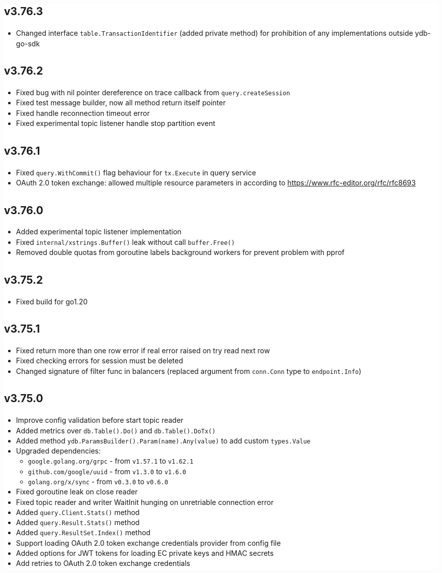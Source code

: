 ## v3.76.3
* Changed interface `table.TransactionIdentifier` (added private method) for prohibition of any implementations outside ydb-go-sdk

## v3.76.2
* Fixed bug with nil pointer dereference on trace callback from `query.createSession`
* Fixed test message builder, now all method return itself pointer
* Fixed handle reconnection timeout error
* Fixed experimental topic listener handle stop partition event

## v3.76.1
* Fixed `query.WithCommit()` flag behaviour for `tx.Execute` in query service
* OAuth 2.0 token exchange: allowed multiple resource parameters in according to https://www.rfc-editor.org/rfc/rfc8693

## v3.76.0
* Added experimental topic listener implementation
* Fixed `internal/xstrings.Buffer()` leak without call `buffer.Free()`
* Removed double quotas from goroutine labels background workers for prevent problem with pprof

## v3.75.2
* Fixed build for go1.20

## v3.75.1
* Fixed return more than one row error if real error raised on try read next row
* Fixed checking errors for session must be deleted
* Changed signature of filter func in balancers (replaced argument from `conn.Conn` type to `endpoint.Info`)

## v3.75.0
* Improve config validation before start topic reader
* Added metrics over `db.Table().Do()` and `db.Table().DoTx()`
* Added method `ydb.ParamsBuilder().Param(name).Any(value)` to add custom `types.Value`
* Upgraded dependencies:
  * `google.golang.org/grpc` - from `v1.57.1` to `v1.62.1`
  * `github.com/google/uuid` - from `v1.3.0` to `v1.6.0`
  * `golang.org/x/sync` - from `v0.3.0` to `v0.6.0`
* Fixed goroutine leak on close reader
* Fixed topic reader and writer WaitInit hunging on unretriable connection error
* Added `query.Client.Stats()` method
* Added `query.Result.Stats()` method
* Added `query.ResultSet.Index()` method
* Support loading OAuth 2.0 token exchange credentials provider from config file
* Added options for JWT tokens for loading EC private keys and HMAC secrets
* Add retries to OAuth 2.0 token exchange credentials
